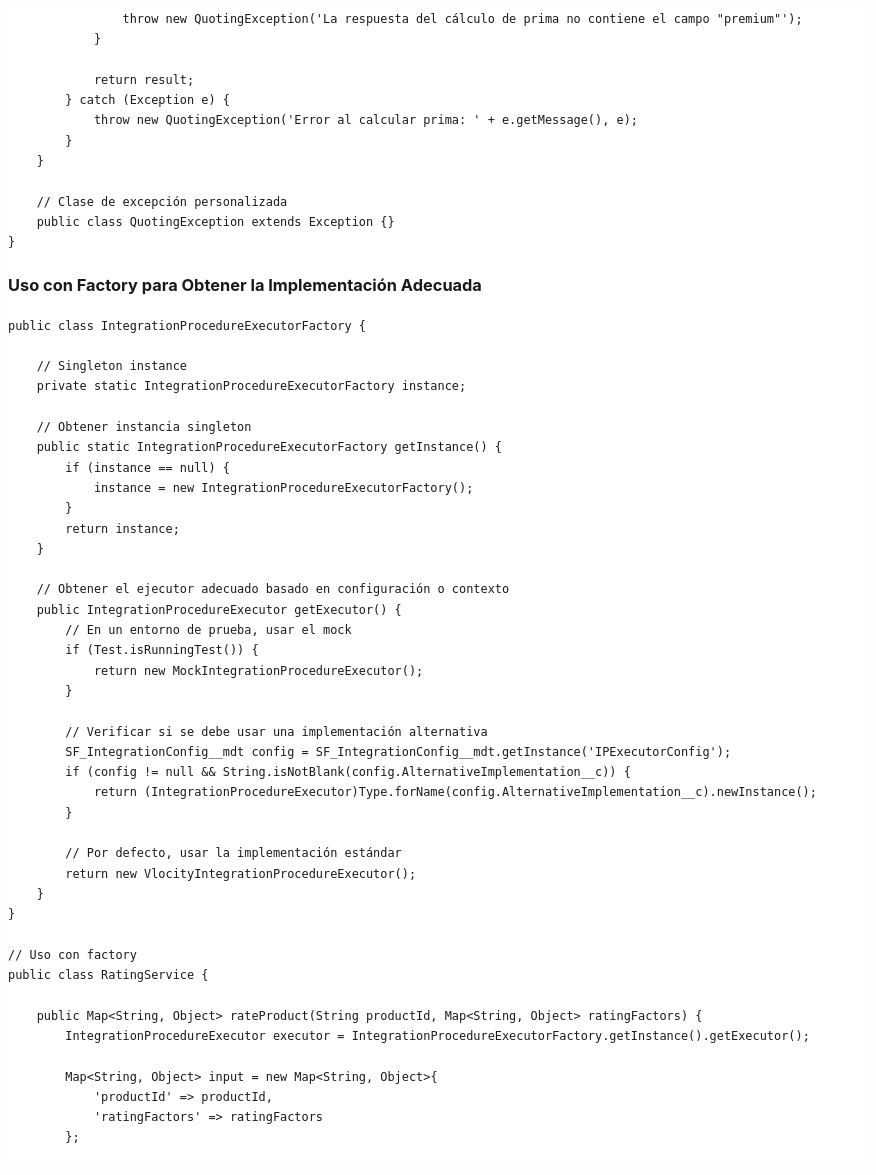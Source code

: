 ```apex
                throw new QuotingException('La respuesta del cálculo de prima no contiene el campo "premium"');
            }
            
            return result;
        } catch (Exception e) {
            throw new QuotingException('Error al calcular prima: ' + e.getMessage(), e);
        }
    }
    
    // Clase de excepción personalizada
    public class QuotingException extends Exception {}
}
```

### Uso con Factory para Obtener la Implementación Adecuada

```apex
public class IntegrationProcedureExecutorFactory {
    
    // Singleton instance
    private static IntegrationProcedureExecutorFactory instance;
    
    // Obtener instancia singleton
    public static IntegrationProcedureExecutorFactory getInstance() {
        if (instance == null) {
            instance = new IntegrationProcedureExecutorFactory();
        }
        return instance;
    }
    
    // Obtener el ejecutor adecuado basado en configuración o contexto
    public IntegrationProcedureExecutor getExecutor() {
        // En un entorno de prueba, usar el mock
        if (Test.isRunningTest()) {
            return new MockIntegrationProcedureExecutor();
        }
        
        // Verificar si se debe usar una implementación alternativa
        SF_IntegrationConfig__mdt config = SF_IntegrationConfig__mdt.getInstance('IPExecutorConfig');
        if (config != null && String.isNotBlank(config.AlternativeImplementation__c)) {
            return (IntegrationProcedureExecutor)Type.forName(config.AlternativeImplementation__c).newInstance();
        }
        
        // Por defecto, usar la implementación estándar
        return new VlocityIntegrationProcedureExecutor();
    }
}

// Uso con factory
public class RatingService {
    
    public Map<String, Object> rateProduct(String productId, Map<String, Object> ratingFactors) {
        IntegrationProcedureExecutor executor = IntegrationProcedureExecutorFactory.getInstance().getExecutor();
        
        Map<String, Object> input = new Map<String, Object>{
            'productId' => productId,
            'ratingFactors' => ratingFactors
        };
        
```
